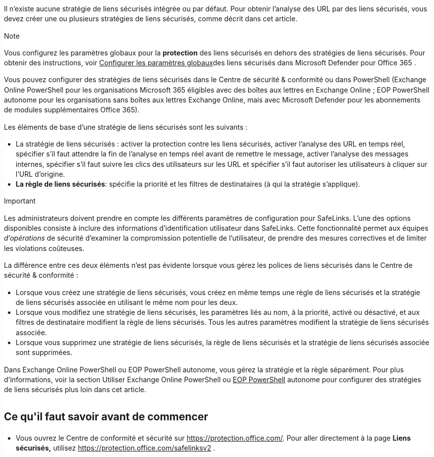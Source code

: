 Il n’existe aucune stratégie de liens sécurisés intégrée ou par défaut. Pour obtenir l’analyse des URL par des liens sécurisés, vous devez créer une ou plusieurs stratégies de liens sécurisés, comme décrit dans cet article.

> [!NOTE]
> Vous configurez les paramètres globaux pour la **protection** des liens sécurisés en dehors des stratégies de liens sécurisés. Pour obtenir des instructions, voir [Configurer les paramètres globaux](configure-global-settings-for-safe-links.md)des liens sécurisés dans Microsoft Defender pour Office 365 .

Vous pouvez configurer des stratégies de liens sécurisés dans le Centre de sécurité & conformité ou dans PowerShell (Exchange Online PowerShell pour les organisations Microsoft 365 éligibles avec des boîtes aux lettres en Exchange Online ; EOP PowerShell autonome pour les organisations sans boîtes aux lettres Exchange Online, mais avec Microsoft Defender pour les abonnements de modules supplémentaires Office 365).

Les éléments de base d’une stratégie de liens sécurisés sont les suivants :

- La stratégie de liens sécurisés : activer la protection contre les liens sécurisés, activer l’analyse des URL en temps réel, spécifier s’il faut attendre la fin de l’analyse en temps réel avant de remettre le message, activer l’analyse des messages internes, spécifier s’il faut suivre les clics des utilisateurs sur les URL et spécifier s’il faut autoriser les utilisateurs à cliquer sur l’URL d’origine.
- **La règle de liens sécurisés**: spécifie la priorité et les filtres de destinataires (à qui la stratégie s’applique).

> [!IMPORTANT]
> Les administrateurs doivent prendre en compte les différents paramètres de configuration pour SafeLinks. L’une des options disponibles consiste à inclure des informations d’identification utilisateur dans SafeLinks. Cette fonctionnalité permet aux équipes *d’opérations* de sécurité d’examiner la compromission potentielle de l’utilisateur, de prendre des mesures correctives et de limiter les violations coûteuses.

La différence entre ces deux éléments n’est pas évidente lorsque vous gérez les polices de liens sécurisés dans le Centre de sécurité & conformité :

- Lorsque vous créez une stratégie de liens sécurisés, vous créez en même temps une règle de liens sécurisés et la stratégie de liens sécurisés associée en utilisant le même nom pour les deux.
- Lorsque vous modifiez une stratégie de liens sécurisés, les paramètres liés au nom, à la priorité, activé ou désactivé, et aux filtres de destinataire modifient la règle de liens sécurisés. Tous les autres paramètres modifient la stratégie de liens sécurisés associée.
- Lorsque vous supprimez une stratégie de liens sécurisés, la règle de liens sécurisés et la stratégie de liens sécurisés associée sont supprimées.

Dans Exchange Online PowerShell ou EOP PowerShell autonome, vous gérez la stratégie et la règle séparément. Pour plus d’informations, voir la section Utiliser Exchange Online PowerShell ou [EOP PowerShell](#use-exchange-online-powershell-or-standalone-eop-powershell-to-configure-safe-links-policies) autonome pour configurer des stratégies de liens sécurisés plus loin dans cet article.

## <a name="what-do-you-need-to-know-before-you-begin"></a>Ce qu'il faut savoir avant de commencer

- Vous ouvrez le Centre de conformité et sécurité sur <https://protection.office.com/>. Pour aller directement à la page **Liens sécurisés,** utilisez <https://protection.office.com/safelinksv2> .
